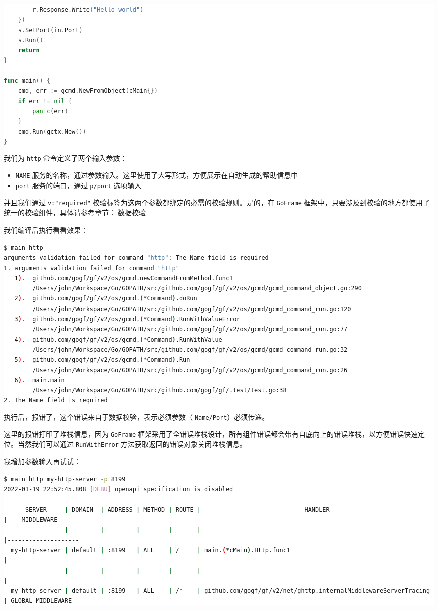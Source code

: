 ```go
		r.Response.Write("Hello world")
	})
	s.SetPort(in.Port)
	s.Run()
	return
}

func main() {
	cmd, err := gcmd.NewFromObject(cMain{})
	if err != nil {
		panic(err)
	}
	cmd.Run(gctx.New())
}
```

我们为 `http` 命令定义了两个输入参数：

- `NAME` 服务的名称，通过参数输入。这里使用了大写形式，方便展示在自动生成的帮助信息中
- `port` 服务的端口，通过 `p/port` 选项输入

并且我们通过 `v:"required"` 校验标签为这两个参数都绑定的必需的校验规则。是的，在 `GoFrame` 框架中，只要涉及到校验的地方都使用了统一的校验组件，具体请参考章节： [数据校验](output/goframe-v2.3-md/核心组件-重点/数据校验)

我们编译后执行看看效果：

```bash
$ main http
arguments validation failed for command "http": The Name field is required
1. arguments validation failed for command "http"
   1).  github.com/gogf/gf/v2/os/gcmd.newCommandFromMethod.func1
        /Users/john/Workspace/Go/GOPATH/src/github.com/gogf/gf/v2/os/gcmd/gcmd_command_object.go:290
   2).  github.com/gogf/gf/v2/os/gcmd.(*Command).doRun
        /Users/john/Workspace/Go/GOPATH/src/github.com/gogf/gf/v2/os/gcmd/gcmd_command_run.go:120
   3).  github.com/gogf/gf/v2/os/gcmd.(*Command).RunWithValueError
        /Users/john/Workspace/Go/GOPATH/src/github.com/gogf/gf/v2/os/gcmd/gcmd_command_run.go:77
   4).  github.com/gogf/gf/v2/os/gcmd.(*Command).RunWithValue
        /Users/john/Workspace/Go/GOPATH/src/github.com/gogf/gf/v2/os/gcmd/gcmd_command_run.go:32
   5).  github.com/gogf/gf/v2/os/gcmd.(*Command).Run
        /Users/john/Workspace/Go/GOPATH/src/github.com/gogf/gf/v2/os/gcmd/gcmd_command_run.go:26
   6).  main.main
        /Users/john/Workspace/Go/GOPATH/src/github.com/gogf/gf/.test/test.go:38
2. The Name field is required
```

执行后，报错了，这个错误来自于数据校验，表示必须参数（ `Name/Port`）必须传递。

这里的报错打印了堆栈信息，因为 `GoFrame` 框架采用了全错误堆栈设计，所有组件错误都会带有自底向上的错误堆栈，以方便错误快速定位。当然我们可以通过 `RunWithError` 方法获取返回的错误对象关闭堆栈信息。

我增加参数输入再试试：

```bash
$ main http my-http-server -p 8199
2022-01-19 22:52:45.808 [DEBU] openapi specification is disabled

      SERVER     | DOMAIN  | ADDRESS | METHOD | ROUTE |                             HANDLER                             |    MIDDLEWARE
-----------------|---------|---------|--------|-------|-----------------------------------------------------------------|--------------------
  my-http-server | default | :8199   | ALL    | /     | main.(*cMain).Http.func1                                        |
-----------------|---------|---------|--------|-------|-----------------------------------------------------------------|--------------------
  my-http-server | default | :8199   | ALL    | /*    | github.com/gogf/gf/v2/net/ghttp.internalMiddlewareServerTracing | GLOBAL MIDDLEWARE
```